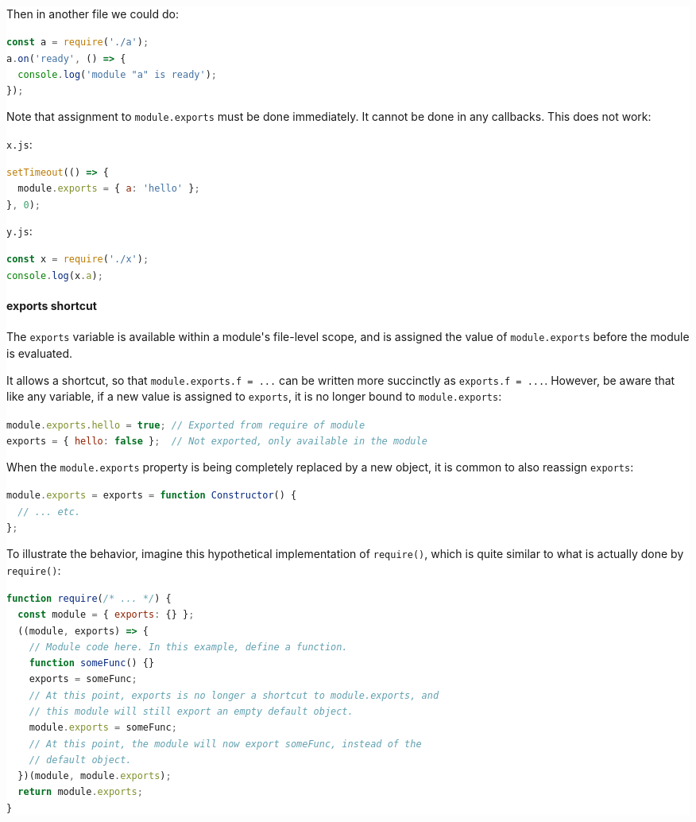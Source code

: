 Then in another file we could do:

```js
const a = require('./a');
a.on('ready', () => {
  console.log('module "a" is ready');
});
```

Note that assignment to `module.exports` must be done immediately. It cannot be done in any callbacks. This does not work:

`x.js`:

```js
setTimeout(() => {
  module.exports = { a: 'hello' };
}, 0);
```

`y.js`:

```js
const x = require('./x');
console.log(x.a);
```

#### exports shortcut



The `exports` variable is available within a module's file-level scope, and is assigned the value of `module.exports` before the module is evaluated.

It allows a shortcut, so that `module.exports.f = ...` can be written more succinctly as `exports.f = ...`. However, be aware that like any variable, if a new value is assigned to `exports`, it is no longer bound to `module.exports`:

```js
module.exports.hello = true; // Exported from require of module
exports = { hello: false };  // Not exported, only available in the module
```

When the `module.exports` property is being completely replaced by a new object, it is common to also reassign `exports`:



```js
module.exports = exports = function Constructor() {
  // ... etc.
};
```

To illustrate the behavior, imagine this hypothetical implementation of `require()`, which is quite similar to what is actually done by `require()`:

```js
function require(/* ... */) {
  const module = { exports: {} };
  ((module, exports) => {
    // Module code here. In this example, define a function.
    function someFunc() {}
    exports = someFunc;
    // At this point, exports is no longer a shortcut to module.exports, and
    // this module will still export an empty default object.
    module.exports = someFunc;
    // At this point, the module will now export someFunc, instead of the
    // default object.
  })(module, module.exports);
  return module.exports;
}
```

